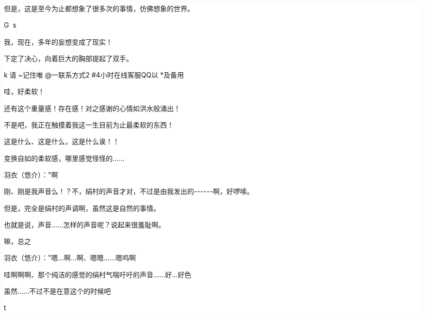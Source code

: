 

但是，这是至今为止都想象了很多次的事情，仿佛想象的世界。

G  s



我，现在，多年的妄想变成了现实！



下定了决心，向着巨大的胸部提起了双手。



k 请 ~记住唯 @一联系方式2 #4小时在线客服QQ以 *及备用



哇，好柔软！





还有这个重量感！存在感！对之感谢的心情如洪水般涌出！



不是吧，我正在触摸着我这一生目前为止最柔软的东西！





这是什么、这是什么，这是什么诶！！



变换自如的柔软感，哪里感觉怪怪的......



羽衣（悠介）："啊



刚、刚是我声音么！？不，绢村的声音才对，不过是由我发出的------啊，好啰嗦。



但是，完全是绢村的声调啊，虽然这是自然的事情。



也就是说，声音......怎样的声音呢？说起来很羞耻啊。



嘛，总之



羽衣（悠介）："嗯...啊...啊、嗯嗯......嗯呜啊



哇啊啊啊、那个纯洁的感觉的绢村气喘吁吁的声音......好...好色



虽然......不过不是在意这个的时候吧

t

